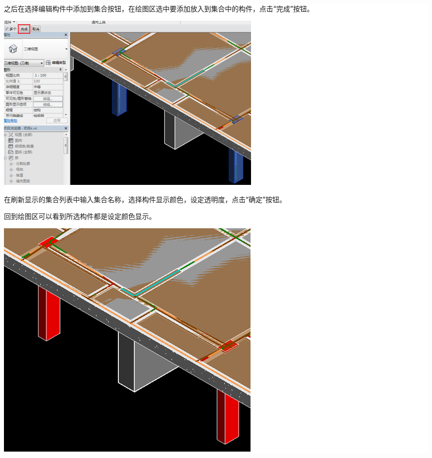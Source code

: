 之后在选择编辑构件中添加到集合按钮，在绘图区选中要添加放入到集合中的构件，点击“完成”按钮。

<img src="图片52.png" alt="图片52" style="zoom:58%;" />

在刷新显示的集合列表中输入集合名称，选择构件显示颜色，设定透明度，点击“确定”按钮。

回到绘图区可以看到所选构件都是设定颜色显示。

![图片53](图片53.png)
